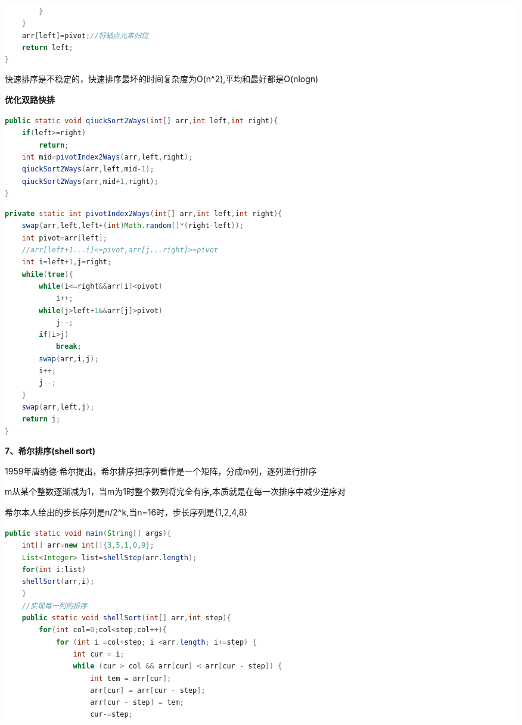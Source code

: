 ```java
        }
    }
    arr[left]=pivot;//将轴点元素归位
    return left;
}
```

快速排序是不稳定的，快速排序最坏的时间复杂度为O(n^2),平均和最好都是O(nlogn)

**优化双路快排**

```java
public static void qiuckSort2Ways(int[] arr,int left,int right){
    if(left>=right)
        return;
    int mid=pivotIndex2Ways(arr,left,right);
    qiuckSort2Ways(arr,left,mid-1);
    qiuckSort2Ways(arr,mid+1,right);
}
```

```java
private static int pivotIndex2Ways(int[] arr,int left,int right){
    swap(arr,left,left+(int)Math.random()*(right-left));
    int pivot=arr[left];
    //arr[left+1...i]<=pivot,arr[j...right]>=pivot
    int i=left+1,j=right;
    while(true){
        while(i<=right&&arr[i]<pivot)
            i++;
        while(j>left+1&&arr[j]>pivot)
            j--;
        if(i>j)
            break;
        swap(arr,i,j);
        i++;
        j--;
    }
    swap(arr,left,j);
    return j;
}
```

**7、希尔排序(shell sort)**

1959年唐纳德·希尔提出，希尔排序把序列看作是一个矩阵，分成m列，逐列进行排序

m从某个整数逐渐减为1，当m为1时整个数列将完全有序,本质就是在每一次排序中减少逆序对

希尔本人给出的步长序列是n/2^k,当n=16时，步长序列是{1,2,4,8}

```java
public static void main(String[] args){
    int[] arr=new int[]{3,5,1,0,9};
    List<Integer> list=shellStep(arr.length);
    for(int i:list)
    shellSort(arr,i);
    }
    //实现每一列的排序
    public static void shellSort(int[] arr,int step){
        for(int col=0;col<step;col++){
            for (int i =col+step; i <arr.length; i+=step) {
                int cur = i;
                while (cur > col && arr[cur] < arr[cur - step]) {
                    int tem = arr[cur];
                    arr[cur] = arr[cur - step];
                    arr[cur - step] = tem;
                    cur-=step;
```
